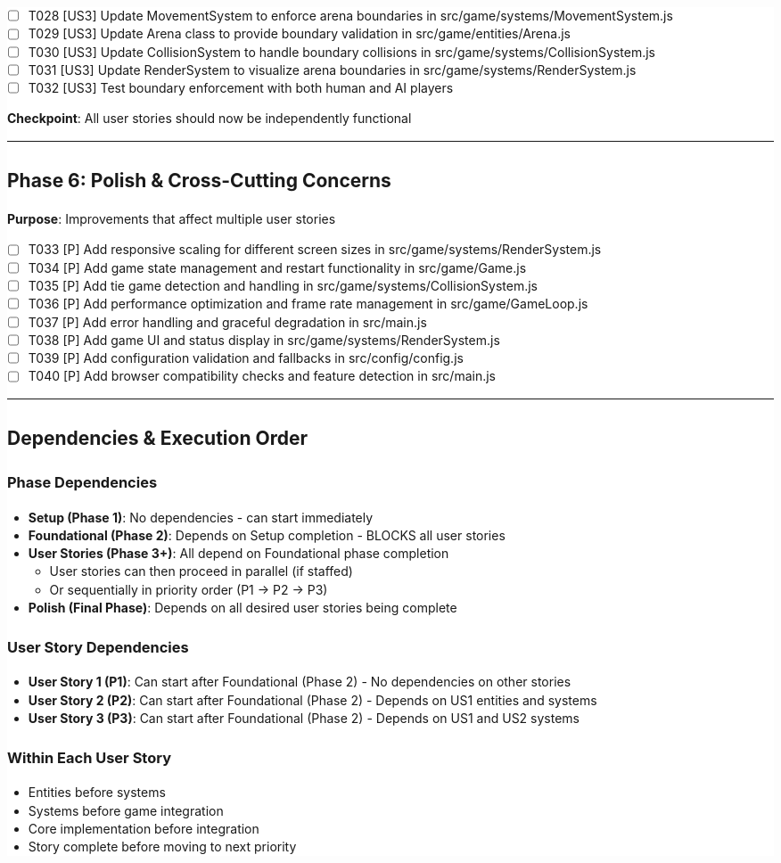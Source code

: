 - [ ] T028 [US3] Update MovementSystem to enforce arena boundaries in src/game/systems/MovementSystem.js
- [ ] T029 [US3] Update Arena class to provide boundary validation in src/game/entities/Arena.js
- [ ] T030 [US3] Update CollisionSystem to handle boundary collisions in src/game/systems/CollisionSystem.js
- [ ] T031 [US3] Update RenderSystem to visualize arena boundaries in src/game/systems/RenderSystem.js
- [ ] T032 [US3] Test boundary enforcement with both human and AI players

**Checkpoint**: All user stories should now be independently functional

---

## Phase 6: Polish & Cross-Cutting Concerns

**Purpose**: Improvements that affect multiple user stories

- [ ] T033 [P] Add responsive scaling for different screen sizes in src/game/systems/RenderSystem.js
- [ ] T034 [P] Add game state management and restart functionality in src/game/Game.js
- [ ] T035 [P] Add tie game detection and handling in src/game/systems/CollisionSystem.js
- [ ] T036 [P] Add performance optimization and frame rate management in src/game/GameLoop.js
- [ ] T037 [P] Add error handling and graceful degradation in src/main.js
- [ ] T038 [P] Add game UI and status display in src/game/systems/RenderSystem.js
- [ ] T039 [P] Add configuration validation and fallbacks in src/config/config.js
- [ ] T040 [P] Add browser compatibility checks and feature detection in src/main.js

---

## Dependencies & Execution Order

### Phase Dependencies

- **Setup (Phase 1)**: No dependencies - can start immediately
- **Foundational (Phase 2)**: Depends on Setup completion - BLOCKS all user stories
- **User Stories (Phase 3+)**: All depend on Foundational phase completion
  - User stories can then proceed in parallel (if staffed)
  - Or sequentially in priority order (P1 → P2 → P3)
- **Polish (Final Phase)**: Depends on all desired user stories being complete

### User Story Dependencies

- **User Story 1 (P1)**: Can start after Foundational (Phase 2) - No dependencies on other stories
- **User Story 2 (P2)**: Can start after Foundational (Phase 2) - Depends on US1 entities and systems
- **User Story 3 (P3)**: Can start after Foundational (Phase 2) - Depends on US1 and US2 systems

### Within Each User Story

- Entities before systems
- Systems before game integration
- Core implementation before integration
- Story complete before moving to next priority
